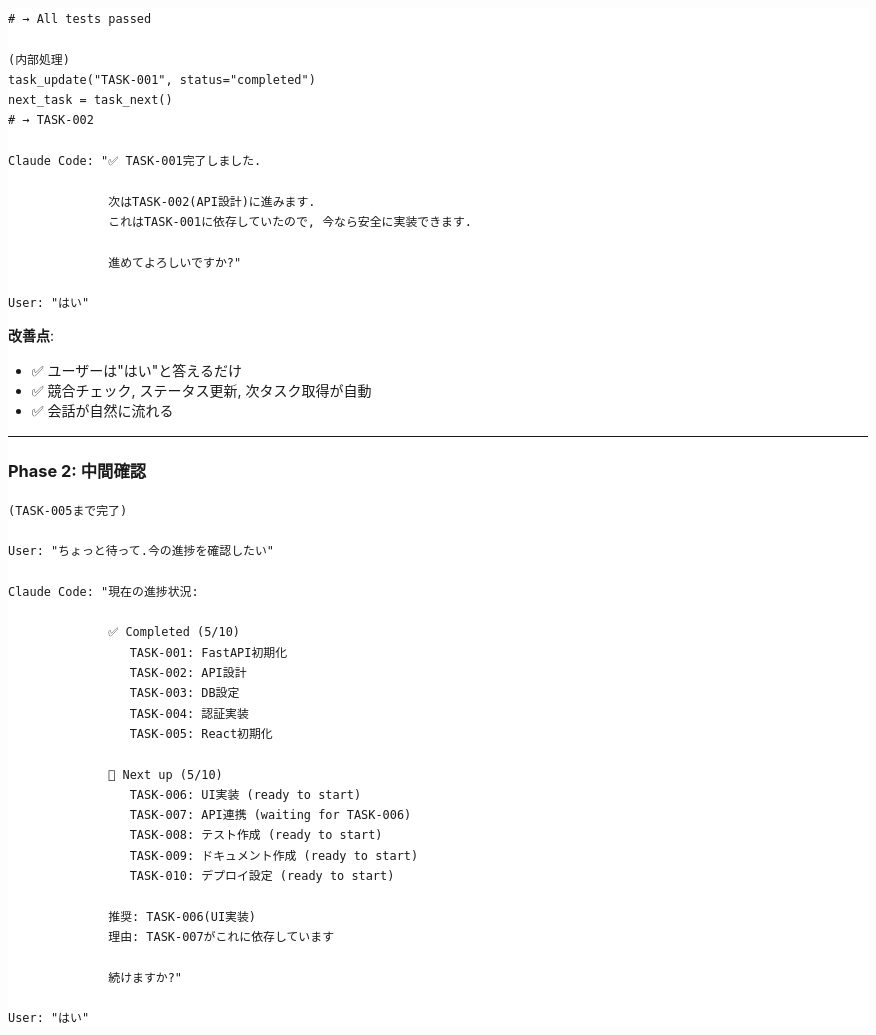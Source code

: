 ```
# → All tests passed

(内部処理)
task_update("TASK-001", status="completed")
next_task = task_next()
# → TASK-002

Claude Code: "✅ TASK-001完了しました.

              次はTASK-002(API設計)に進みます.
              これはTASK-001に依存していたので, 今なら安全に実装できます.

              進めてよろしいですか?"

User: "はい"
```

**改善点**:
- ✅ ユーザーは"はい"と答えるだけ
- ✅ 競合チェック, ステータス更新, 次タスク取得が自動
- ✅ 会話が自然に流れる

---

### Phase 2: 中間確認

```
(TASK-005まで完了)

User: "ちょっと待って.今の進捗を確認したい"

Claude Code: "現在の進捗状況: 

              ✅ Completed (5/10)
                 TASK-001: FastAPI初期化
                 TASK-002: API設計
                 TASK-003: DB設定
                 TASK-004: 認証実装
                 TASK-005: React初期化

              🔄 Next up (5/10)
                 TASK-006: UI実装 (ready to start)
                 TASK-007: API連携 (waiting for TASK-006)
                 TASK-008: テスト作成 (ready to start)
                 TASK-009: ドキュメント作成 (ready to start)
                 TASK-010: デプロイ設定 (ready to start)

              推奨: TASK-006(UI実装)
              理由: TASK-007がこれに依存しています

              続けますか?"

User: "はい"
```
